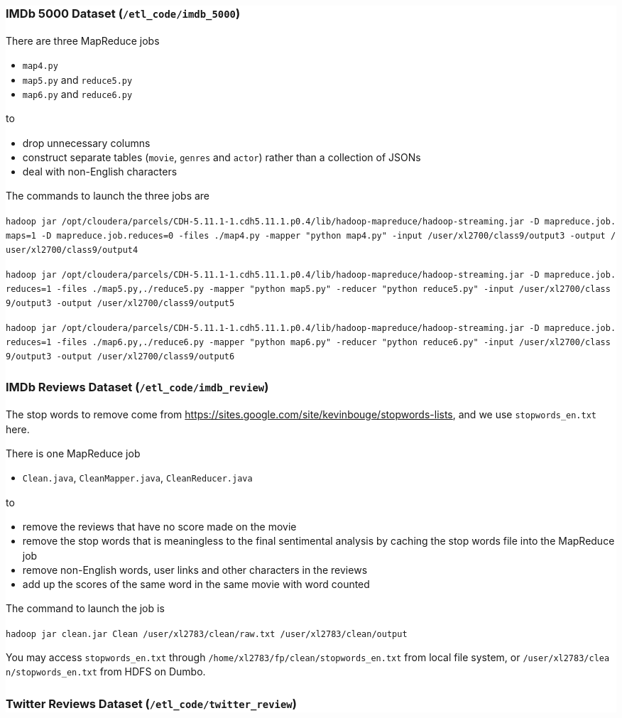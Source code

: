 ### IMDb 5000 Dataset (`/etl_code/imdb_5000`)

There are three MapReduce jobs

* `map4.py`
* `map5.py` and `reduce5.py`
* `map6.py` and `reduce6.py`

to

* drop unnecessary columns
* construct separate tables (`movie`, `genres` and `actor`) rather than a collection of JSONs
* deal with non-English characters

The commands to launch the three jobs are
```
hadoop jar /opt/cloudera/parcels/CDH-5.11.1-1.cdh5.11.1.p0.4/lib/hadoop-mapreduce/hadoop-streaming.jar -D mapreduce.job.maps=1 -D mapreduce.job.reduces=0 -files ./map4.py -mapper "python map4.py" -input /user/xl2700/class9/output3 -output /user/xl2700/class9/output4
```
```
hadoop jar /opt/cloudera/parcels/CDH-5.11.1-1.cdh5.11.1.p0.4/lib/hadoop-mapreduce/hadoop-streaming.jar -D mapreduce.job.reduces=1 -files ./map5.py,./reduce5.py -mapper "python map5.py" -reducer "python reduce5.py" -input /user/xl2700/class9/output3 -output /user/xl2700/class9/output5
```
```
hadoop jar /opt/cloudera/parcels/CDH-5.11.1-1.cdh5.11.1.p0.4/lib/hadoop-mapreduce/hadoop-streaming.jar -D mapreduce.job.reduces=1 -files ./map6.py,./reduce6.py -mapper "python map6.py" -reducer "python reduce6.py" -input /user/xl2700/class9/output3 -output /user/xl2700/class9/output6
```

### IMDb Reviews Dataset (`/etl_code/imdb_review`)

The stop words to remove come from https://sites.google.com/site/kevinbouge/stopwords-lists, and we use `stopwords_en.txt` here.

There is one MapReduce job

* `Clean.java`, `CleanMapper.java`, `CleanReducer.java`

to 

* remove the reviews that have no score made on the movie
* remove the stop words that is meaningless to the final sentimental analysis by caching the stop words file into the MapReduce job
* remove non-English words, user links and other characters in the reviews
* add up the scores of the same word in the same movie with word counted

The command to launch the job is
```
hadoop jar clean.jar Clean /user/xl2783/clean/raw.txt /user/xl2783/clean/output
```

You may access `stopwords_en.txt` through `/home/xl2783/fp/clean/stopwords_en.txt` from local file system, or `/user/xl2783/clean/stopwords_en.txt` from HDFS on Dumbo.

### Twitter Reviews Dataset (`/etl_code/twitter_review`)
